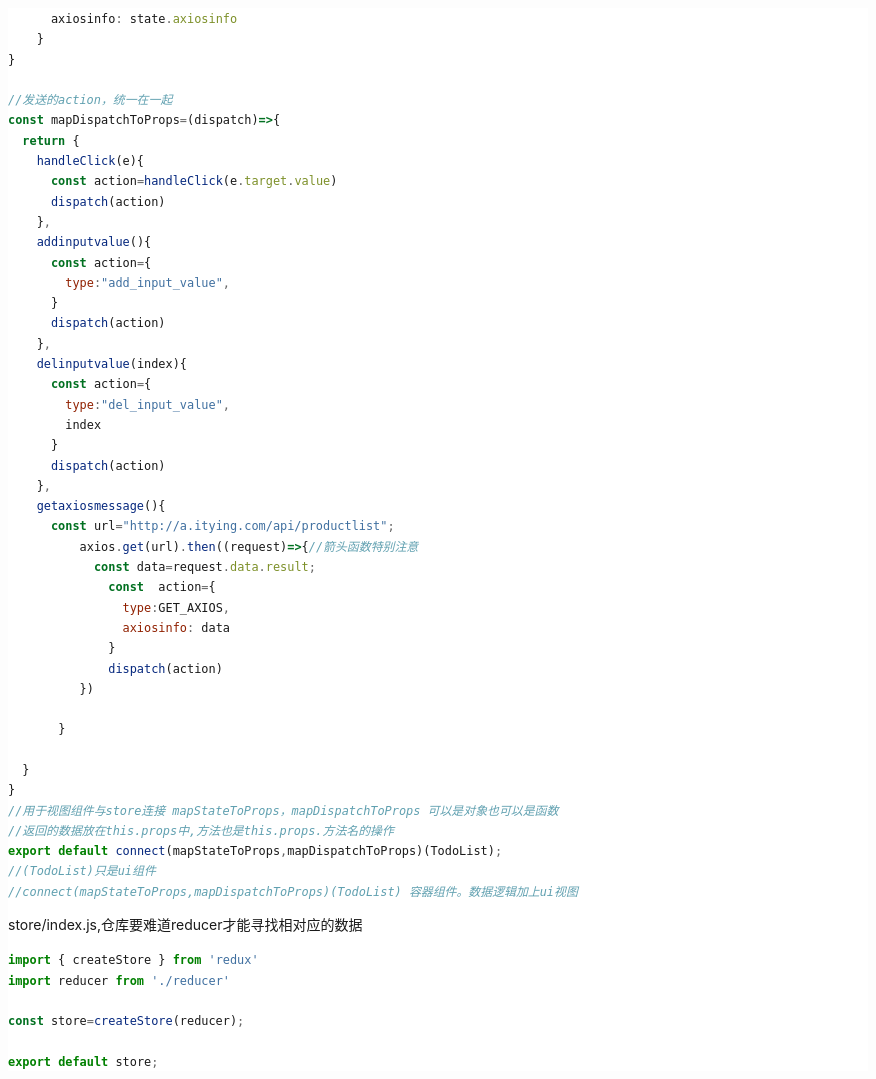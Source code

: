 ```js
      axiosinfo: state.axiosinfo
    }
}

//发送的action，统一在一起
const mapDispatchToProps=(dispatch)=>{
  return {
    handleClick(e){
      const action=handleClick(e.target.value)
      dispatch(action)
    },
    addinputvalue(){
      const action={
        type:"add_input_value",
      }
      dispatch(action)
    },
    delinputvalue(index){
      const action={
        type:"del_input_value",
        index
      }
      dispatch(action)
    },
    getaxiosmessage(){
      const url="http://a.itying.com/api/productlist";
          axios.get(url).then((request)=>{//箭头函数特别注意
            const data=request.data.result;
              const  action={
                type:GET_AXIOS,
                axiosinfo: data
              }
              dispatch(action) 
          })
           
       }

  }
}
//用于视图组件与store连接 mapStateToProps，mapDispatchToProps 可以是对象也可以是函数
//返回的数据放在this.props中,方法也是this.props.方法名的操作
export default connect(mapStateToProps,mapDispatchToProps)(TodoList);
//(TodoList)只是ui组件
//connect(mapStateToProps,mapDispatchToProps)(TodoList) 容器组件。数据逻辑加上ui视图

```

store/index.js,仓库要难道reducer才能寻找相对应的数据

```js
import { createStore } from 'redux'
import reducer from './reducer'

const store=createStore(reducer);

export default store;
```
